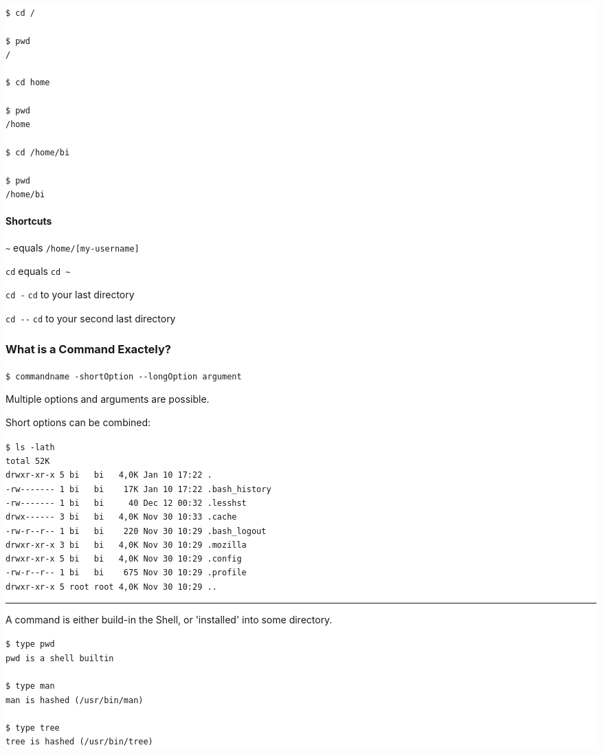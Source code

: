     $ cd /

    $ pwd
    /

    $ cd home
    
    $ pwd
    /home
    
    $ cd /home/bi

    $ pwd
    /home/bi
    
#### Shortcuts
    
`~` equals `/home/[my-username]`

`cd` equals `cd ~`

`cd -` `cd` to your last directory

`cd --` `cd` to your second last directory

     
### What is a Command Exactely?

    $ commandname -shortOption --longOption argument

Multiple options and arguments are possible.

Short options can be combined:

    $ ls -lath
    total 52K
    drwxr-xr-x 5 bi   bi   4,0K Jan 10 17:22 .
    -rw------- 1 bi   bi    17K Jan 10 17:22 .bash_history
    -rw------- 1 bi   bi     40 Dec 12 00:32 .lesshst
    drwx------ 3 bi   bi   4,0K Nov 30 10:33 .cache
    -rw-r--r-- 1 bi   bi    220 Nov 30 10:29 .bash_logout
    drwxr-xr-x 3 bi   bi   4,0K Nov 30 10:29 .mozilla
    drwxr-xr-x 5 bi   bi   4,0K Nov 30 10:29 .config
    -rw-r--r-- 1 bi   bi    675 Nov 30 10:29 .profile
    drwxr-xr-x 5 root root 4,0K Nov 30 10:29 ..


---

A command is either build-in the Shell, or 'installed' into some directory.

    $ type pwd
    pwd is a shell builtin
    
    $ type man
    man is hashed (/usr/bin/man)

    $ type tree
    tree is hashed (/usr/bin/tree)
    
